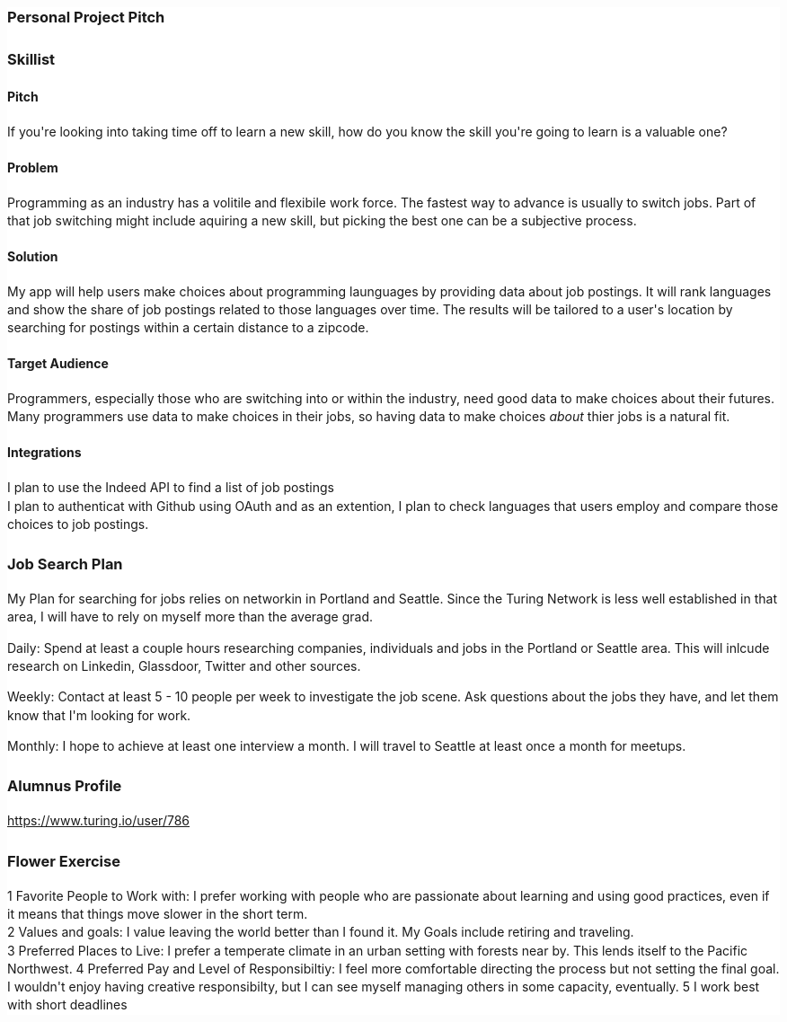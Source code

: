 ### Personal Project Pitch  
### Skillist

#### Pitch

If you're looking into taking time off to learn a new skill, how do you know the skill you're going to learn is a valuable one?

#### Problem

Programming as an industry has a volitile and flexibile work force. The fastest way to advance is usually to switch jobs. Part of that job switching might include aquiring a new skill, but picking the best one can be a subjective process.

#### Solution

My app will help users make choices about programming launguages by providing data about job postings. It will rank languages and show the share of job postings related to those languages over time. The results will be tailored to a user's location by searching for postings within a certain distance to a zipcode.

#### Target Audience

Programmers, especially those who are switching into or within the industry, need good data to make choices about their futures. Many programmers use data to make choices in their jobs, so having data to make choices *about* thier jobs is a natural fit.

#### Integrations

I plan to use the Indeed API to find a list of job postings  
I plan to authenticat with Github using OAuth and as an extention, I plan to check languages that users employ and compare those choices to job postings.

### Job Search Plan

My Plan for searching for jobs relies on networkin in Portland and Seattle. Since the Turing Network is less well established in that area, I will have to rely on myself more than the average grad. 

Daily: Spend at least a couple hours researching companies, individuals and jobs in the Portland or Seattle area. This will inlcude research on Linkedin, Glassdoor, Twitter and other sources.

Weekly: Contact at least 5 - 10 people per week to investigate the job scene. Ask questions about the jobs they have, and let them know that I'm looking for work.

Monthly: I hope to achieve at least one interview a month. I will travel to Seattle at least once a month for meetups.

### Alumnus Profile

https://www.turing.io/user/786

### Flower Exercise

1 Favorite People to Work with: I prefer working with people who are passionate about learning and using good practices, even if it means that things move slower in the short term.  
2 Values and goals: I value leaving the world better than I found it. My Goals include retiring and traveling.  
3 Preferred Places to Live: I prefer a temperate climate in an urban setting with forests near by. This lends itself to the Pacific Northwest.
4 Preferred Pay and Level of Responsibiltiy: I feel more comfortable directing the process but not setting the final goal. I wouldn't enjoy having creative responsibilty, but I can see myself managing others in some capacity, eventually.
5 I work best with short deadlines 
